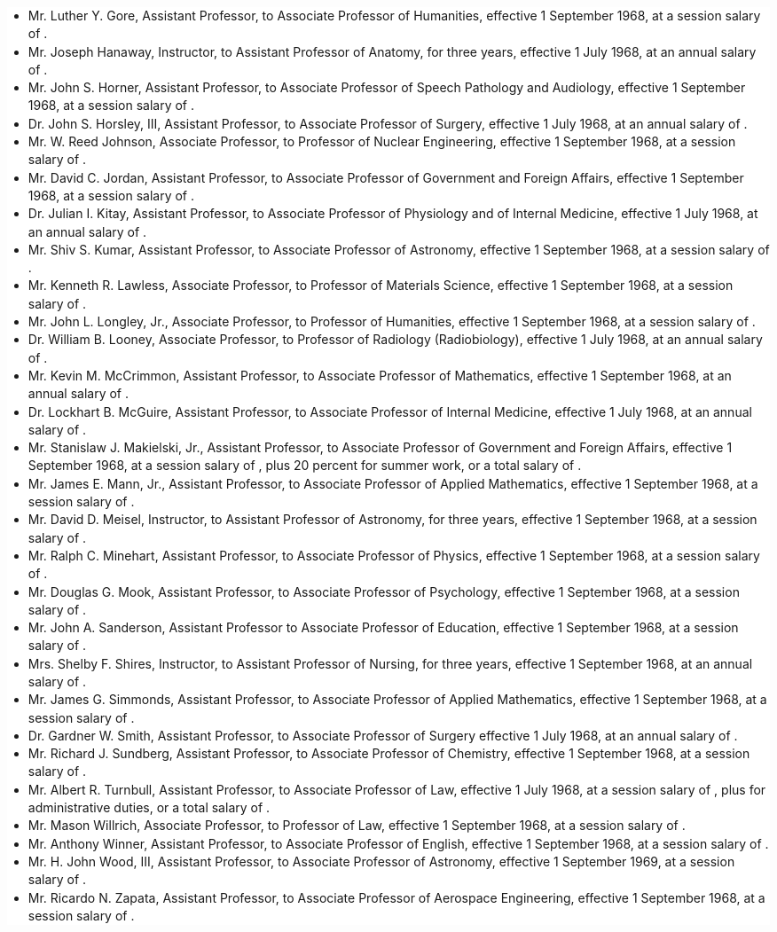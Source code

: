 * Mr. Luther Y. Gore, Assistant Professor, to Associate Professor of Humanities, effective 1 September 1968, at a session salary of .
* Mr. Joseph Hanaway, Instructor, to Assistant Professor of Anatomy, for three years, effective 1 July 1968, at an annual salary of .
* Mr. John S. Horner, Assistant Professor, to Associate Professor of Speech Pathology and Audiology, effective 1 September 1968, at a session salary of .
* Dr. John S. Horsley, III, Assistant Professor, to Associate Professor of Surgery, effective 1 July 1968, at an annual salary of .
* Mr. W. Reed Johnson, Associate Professor, to Professor of Nuclear Engineering, effective 1 September 1968, at a session salary of .
* Mr. David C. Jordan, Assistant Professor, to Associate Professor of Government and Foreign Affairs, effective 1 September 1968, at a session salary of .
* Dr. Julian I. Kitay, Assistant Professor, to Associate Professor of Physiology and of Internal Medicine, effective 1 July 1968, at an annual salary of .
* Mr. Shiv S. Kumar, Assistant Professor, to Associate Professor of Astronomy, effective 1 September 1968, at a session salary of .
* Mr. Kenneth R. Lawless, Associate Professor, to Professor of Materials Science, effective 1 September 1968, at a session salary of .
* Mr. John L. Longley, Jr., Associate Professor, to Professor of Humanities, effective 1 September 1968, at a session salary of .
* Dr. William B. Looney, Associate Professor, to Professor of Radiology (Radiobiology), effective 1 July 1968, at an annual salary of .
* Mr. Kevin M. McCrimmon, Assistant Professor, to Associate Professor of Mathematics, effective 1 September 1968, at an annual salary of .
* Dr. Lockhart B. McGuire, Assistant Professor, to Associate Professor of Internal Medicine, effective 1 July 1968, at an annual salary of .
* Mr. Stanislaw J. Makielski, Jr., Assistant Professor, to Associate Professor of Government and Foreign Affairs, effective 1 September 1968, at a session salary of , plus 20 percent for summer work, or a total salary of .
* Mr. James E. Mann, Jr., Assistant Professor, to Associate Professor of Applied Mathematics, effective 1 September 1968, at a session salary of .
* Mr. David D. Meisel, Instructor, to Assistant Professor of Astronomy, for three years, effective 1 September 1968, at a session salary of .
* Mr. Ralph C. Minehart, Assistant Professor, to Associate Professor of Physics, effective 1 September 1968, at a session salary of .
* Mr. Douglas G. Mook, Assistant Professor, to Associate Professor of Psychology, effective 1 September 1968, at a session salary of .
* Mr. John A. Sanderson, Assistant Professor to Associate Professor of Education, effective 1 September 1968, at a session salary of .
* Mrs. Shelby F. Shires, Instructor, to Assistant Professor of Nursing, for three years, effective 1 September 1968, at an annual salary of .
* Mr. James G. Simmonds, Assistant Professor, to Associate Professor of Applied Mathematics, effective 1 September 1968, at a session salary of .
* Dr. Gardner W. Smith, Assistant Professor, to Associate Professor of Surgery effective 1 July 1968, at an annual salary of .
* Mr. Richard J. Sundberg, Assistant Professor, to Associate Professor of Chemistry, effective 1 September 1968, at a session salary of .
* Mr. Albert R. Turnbull, Assistant Professor, to Associate Professor of Law, effective 1 July 1968, at a session salary of , plus for administrative duties, or a total salary of .
* Mr. Mason Willrich, Associate Professor, to Professor of Law, effective 1 September 1968, at a session salary of .
* Mr. Anthony Winner, Assistant Professor, to Associate Professor of English, effective 1 September 1968, at a session salary of .
* Mr. H. John Wood, III, Assistant Professor, to Associate Professor of Astronomy, effective 1 September 1969, at a session salary of .
* Mr. Ricardo N. Zapata, Assistant Professor, to Associate Professor of Aerospace Engineering, effective 1 September 1968, at a session salary of .
